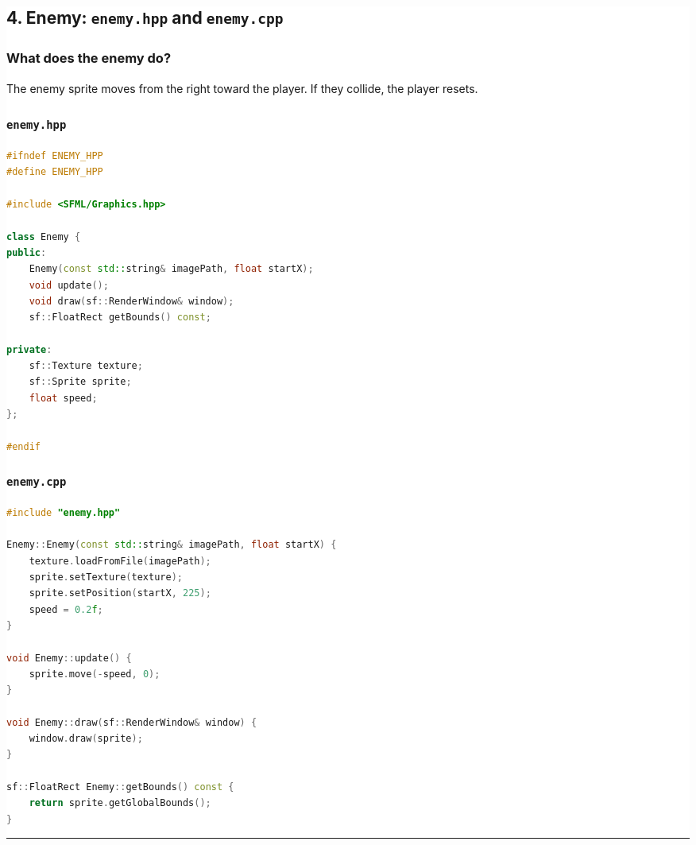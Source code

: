 
## 4. Enemy: `enemy.hpp` and `enemy.cpp`

### What does the enemy do?

The enemy sprite moves from the right toward the player. If they collide, the player resets.

### `enemy.hpp`

```cpp
#ifndef ENEMY_HPP
#define ENEMY_HPP

#include <SFML/Graphics.hpp>

class Enemy {
public:
    Enemy(const std::string& imagePath, float startX);
    void update();
    void draw(sf::RenderWindow& window);
    sf::FloatRect getBounds() const;

private:
    sf::Texture texture;
    sf::Sprite sprite;
    float speed;
};

#endif
```

### `enemy.cpp`

```cpp
#include "enemy.hpp"

Enemy::Enemy(const std::string& imagePath, float startX) {
    texture.loadFromFile(imagePath);
    sprite.setTexture(texture);
    sprite.setPosition(startX, 225);
    speed = 0.2f;
}

void Enemy::update() {
    sprite.move(-speed, 0);
}

void Enemy::draw(sf::RenderWindow& window) {
    window.draw(sprite);
}

sf::FloatRect Enemy::getBounds() const {
    return sprite.getGlobalBounds();
}
```

---
